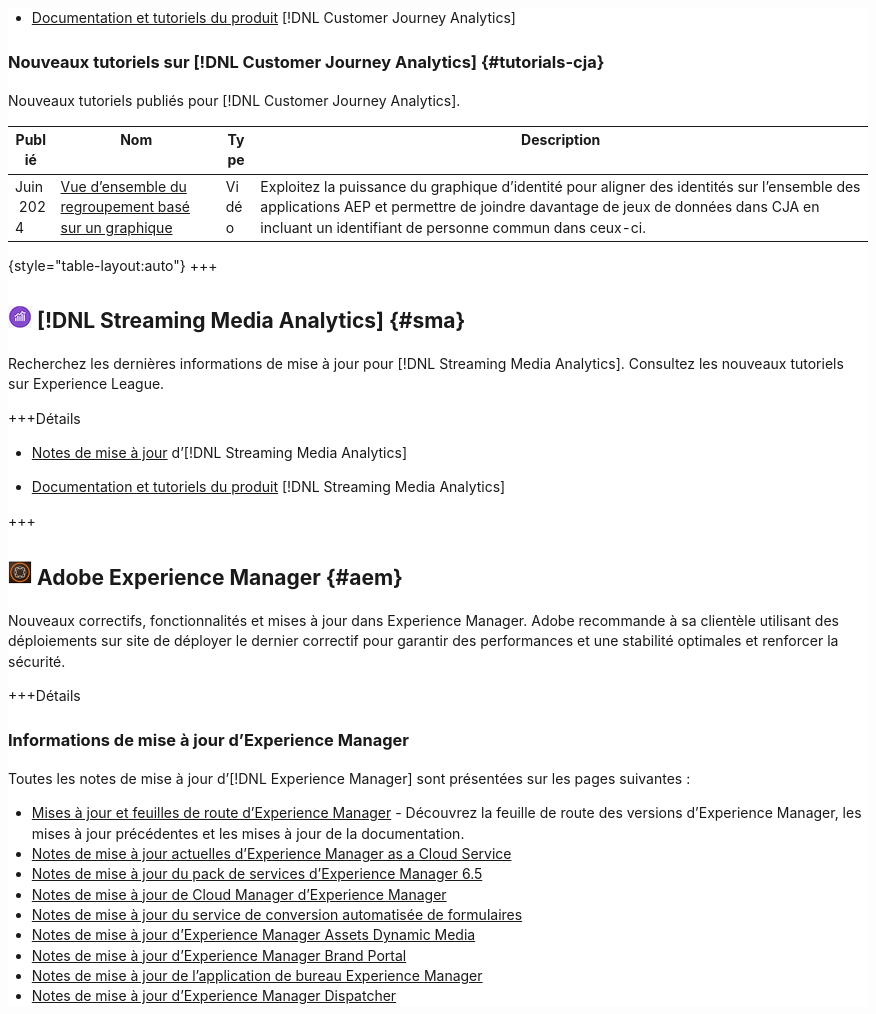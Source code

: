 * [Documentation et tutoriels du produit](https://experienceleague.adobe.com/fr/docs/customer-journey-analytics) [!DNL Customer Journey Analytics]

### Nouveaux tutoriels sur [!DNL Customer Journey Analytics] {#tutorials-cja}

Nouveaux tutoriels publiés pour [!DNL Customer Journey Analytics].

| Publié | Nom | Type | Description |
| -----------| ---------- | ---------- | ---------- |
| Juin 2024 | [Vue d’ensemble du regroupement basé sur un graphique](https://experienceleague.adobe.com/fr/docs/customer-journey-analytics-learn/tutorials/visitor-id/graph-based-stitching-overview) | Vidéo | Exploitez la puissance du graphique d’identité pour aligner des identités sur l’ensemble des applications AEP et permettre de joindre davantage de jeux de données dans CJA en incluant un identifiant de personne commun dans ceux-ci. |

{style="table-layout:auto"}
+++

## ![Icône](/assets/analytics.png) [!DNL Streaming Media Analytics] {#sma}

Recherchez les dernières informations de mise à jour pour [!DNL Streaming Media Analytics]. Consultez les nouveaux tutoriels sur Experience League.

+++Détails

* [Notes de mise à jour](https://experienceleague.adobe.com/fr/docs/media-analytics/using/release-notes/release-notes) d’[!DNL Streaming Media Analytics]

* [Documentation et tutoriels du produit](https://experienceleague.adobe.com/fr/docs/media-analytics/using/media-overview) [!DNL Streaming Media Analytics]

+++

## ![Icône](/assets/aem.png) Adobe Experience Manager {#aem}

Nouveaux correctifs, fonctionnalités et mises à jour dans Experience Manager. Adobe recommande à sa clientèle utilisant des déploiements sur site de déployer le dernier correctif pour garantir des performances et une stabilité optimales et renforcer la sécurité.

+++Détails

### Informations de mise à jour d’Experience Manager

Toutes les notes de mise à jour d’[!DNL Experience Manager] sont présentées sur les pages suivantes :

* [Mises à jour et feuilles de route d’Experience Manager](https://experienceleague.adobe.com/fr/docs/experience-manager-release-information/aem-release-updates/home) - Découvrez la feuille de route des versions d’Experience Manager, les mises à jour précédentes et les mises à jour de la documentation.
* [Notes de mise à jour actuelles d’Experience Manager as a Cloud Service](https://experienceleague.adobe.com/fr/docs/experience-manager-cloud-service/content/release-notes/release-notes/release-notes-current)
* [Notes de mise à jour du pack de services d’Experience Manager 6.5](https://experienceleague.adobe.com/fr/docs/experience-manager-65/content/release-notes/release-notes)
* [Notes de mise à jour de Cloud Manager d’Experience Manager](https://experienceleague.adobe.com/fr/docs/experience-manager-cloud-manager/content/release-notes/current)
* [Notes de mise à jour du service de conversion automatisée de formulaires](https://experienceleague.adobe.com/fr/docs/aem-forms-automated-conversion-service/using/release-notes)
* [Notes de mise à jour d’Experience Manager Assets Dynamic Media](https://experienceleague.adobe.com/fr/docs/dynamic-media-developer-resources/release-notes/s7rn2017)
* [Notes de mise à jour d’Experience Manager Brand Portal](https://experienceleague.adobe.com/fr/docs/experience-manager-brand-portal/using/introduction/brand-portal-release-notes)
* [Notes de mise à jour de l’application de bureau Experience Manager](https://experienceleague.adobe.com/fr/docs/experience-manager-desktop-app/using/release-notes)
* [Notes de mise à jour d’Experience Manager Dispatcher](https://experienceleague.adobe.com/fr/docs/experience-manager-dispatcher/using/getting-started/release-notes)
